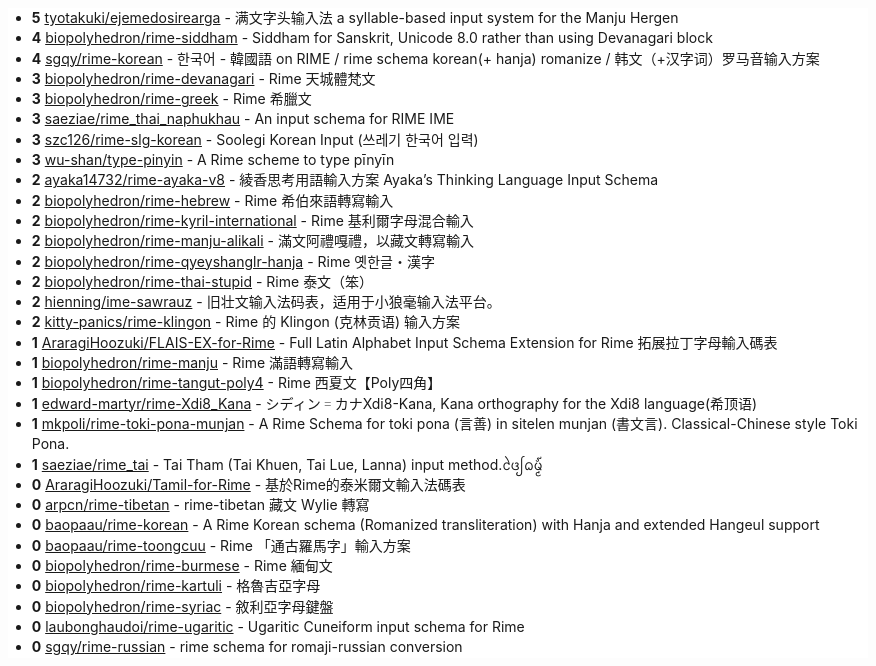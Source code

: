 - **5** [tyotakuki/ejemedosirearga](https://github.com/tyotakuki/ejemedosirearga) - 满文字头输入法 a syllable-based input system for the Manju Hergen
- **4** [biopolyhedron/rime-siddham](https://github.com/biopolyhedron/rime-siddham) - Siddham for Sanskrit, Unicode 8.0 rather than using Devanagari block
- **4** [sgqy/rime-korean](https://github.com/sgqy/rime-korean) - 한국어 - 韓國語 on RIME / rime schema korean(+ hanja) romanize / 韩文（+汉字词）罗马音输入方案
- **3** [biopolyhedron/rime-devanagari](https://github.com/biopolyhedron/rime-devanagari) - Rime 天城體梵文
- **3** [biopolyhedron/rime-greek](https://github.com/biopolyhedron/rime-greek) - Rime 希臘文
- **3** [saeziae/rime_thai_naphukhau](https://github.com/saeziae/rime_thai_naphukhau) - An input schema for RIME IME
- **3** [szc126/rime-slg-korean](https://github.com/szc126/rime-slg-korean) - Soolegi Korean Input (쓰레기 한국어 입력)
- **3** [wu-shan/type-pinyin](https://github.com/wu-shan/type-pinyin) - A Rime scheme to type pīnyīn
- **2** [ayaka14732/rime-ayaka-v8](https://github.com/ayaka14732/rime-ayaka-v8) - 綾香思考用語輸入方案 Ayaka’s Thinking Language Input Schema
- **2** [biopolyhedron/rime-hebrew](https://github.com/biopolyhedron/rime-hebrew) - Rime 希伯來語轉寫輸入
- **2** [biopolyhedron/rime-kyril-international](https://github.com/biopolyhedron/rime-kyril-international) - Rime 基利爾字母混合輸入
- **2** [biopolyhedron/rime-manju-alikali](https://github.com/biopolyhedron/rime-manju-alikali) - 滿文阿禮嘎禮，以藏文轉寫輸入
- **2** [biopolyhedron/rime-qyeyshanglr-hanja](https://github.com/biopolyhedron/rime-qyeyshanglr-hanja) - Rime 옛한글・漢字
- **2** [biopolyhedron/rime-thai-stupid](https://github.com/biopolyhedron/rime-thai-stupid) - Rime 泰文（笨）
- **2** [hienning/ime-sawrauz](https://github.com/hienning/ime-sawrauz) - 旧壮文输入法码表，适用于小狼毫输入法平台。
- **2** [kitty-panics/rime-klingon](https://github.com/kitty-panics/rime-klingon) - Rime 的 Klingon (克林贡语) 输入方案
- **1** [AraragiHoozuki/FLAIS-EX-for-Rime](https://github.com/AraragiHoozuki/FLAIS-EX-for-Rime) - Full Latin Alphabet Input Schema Extension for Rime 拓展拉丁字母輸入碼表
- **1** [biopolyhedron/rime-manju](https://github.com/biopolyhedron/rime-manju) - Rime 滿語轉寫輸入
- **1** [biopolyhedron/rime-tangut-poly4](https://github.com/biopolyhedron/rime-tangut-poly4) - Rime 西夏文【Poly四角】
- **1** [edward-martyr/rime-Xdi8_Kana](https://github.com/edward-martyr/rime-Xdi8_Kana) - シディン゠カナXdi8-Kana, Kana orthography for the Xdi8 language(希顶语)
- **1** [mkpoli/rime-toki-pona-munjan](https://github.com/mkpoli/rime-toki-pona-munjan) - A Rime Schema for toki pona (言善) in sitelen munjan (書文言). Classical-Chinese style Toki Pona.
- **1** [saeziae/rime_tai](https://github.com/saeziae/rime_tai) - Tai Tham (Tai Khuen, Tai Lue, Lanna) input method.ᨴᩱᩭᨵᨾ᩠ᨾ᩼
- **0** [AraragiHoozuki/Tamil-for-Rime](https://github.com/AraragiHoozuki/Tamil-for-Rime) - 基於Rime的泰米爾文輸入法碼表
- **0** [arpcn/rime-tibetan](https://github.com/arpcn/rime-tibetan) - rime-tibetan 藏文 Wylie 轉寫
- **0** [baopaau/rime-korean](https://github.com/baopaau/rime-korean) - A Rime Korean schema (Romanized transliteration) with Hanja and extended Hangeul support
- **0** [baopaau/rime-toongcuu](https://github.com/baopaau/rime-toongcuu) - Rime 「通古羅馬字」輸入方案
- **0** [biopolyhedron/rime-burmese](https://github.com/biopolyhedron/rime-burmese) - Rime 緬甸文
- **0** [biopolyhedron/rime-kartuli](https://github.com/biopolyhedron/rime-kartuli) - 格魯吉亞字母
- **0** [biopolyhedron/rime-syriac](https://github.com/biopolyhedron/rime-syriac) - 敘利亞字母鍵盤
- **0** [laubonghaudoi/rime-ugaritic](https://github.com/laubonghaudoi/rime-ugaritic) - Ugaritic Cuneiform input schema for Rime
- **0** [sgqy/rime-russian](https://github.com/sgqy/rime-russian) - rime schema for romaji-russian conversion

